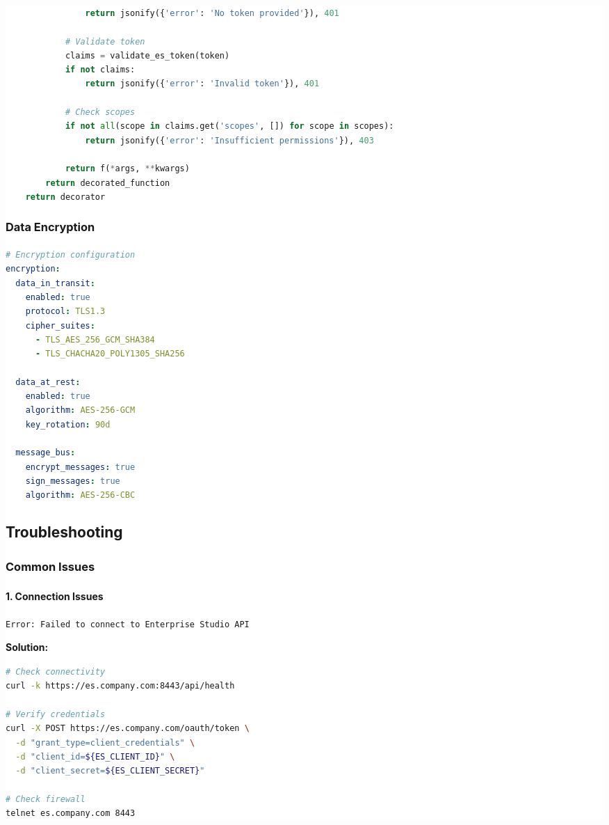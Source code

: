 ```python
                return jsonify({'error': 'No token provided'}), 401
            
            # Validate token
            claims = validate_es_token(token)
            if not claims:
                return jsonify({'error': 'Invalid token'}), 401
            
            # Check scopes
            if not all(scope in claims.get('scopes', []) for scope in scopes):
                return jsonify({'error': 'Insufficient permissions'}), 403
            
            return f(*args, **kwargs)
        return decorated_function
    return decorator
```

### Data Encryption

```yaml
# Encryption configuration
encryption:
  data_in_transit:
    enabled: true
    protocol: TLS1.3
    cipher_suites:
      - TLS_AES_256_GCM_SHA384
      - TLS_CHACHA20_POLY1305_SHA256
      
  data_at_rest:
    enabled: true
    algorithm: AES-256-GCM
    key_rotation: 90d
    
  message_bus:
    encrypt_messages: true
    sign_messages: true
    algorithm: AES-256-CBC
```

## Troubleshooting

### Common Issues

#### 1. Connection Issues
```
Error: Failed to connect to Enterprise Studio API
```
**Solution:**
```bash
# Check connectivity
curl -k https://es.company.com:8443/api/health

# Verify credentials
curl -X POST https://es.company.com/oauth/token \
  -d "grant_type=client_credentials" \
  -d "client_id=${ES_CLIENT_ID}" \
  -d "client_secret=${ES_CLIENT_SECRET}"

# Check firewall
telnet es.company.com 8443
```
